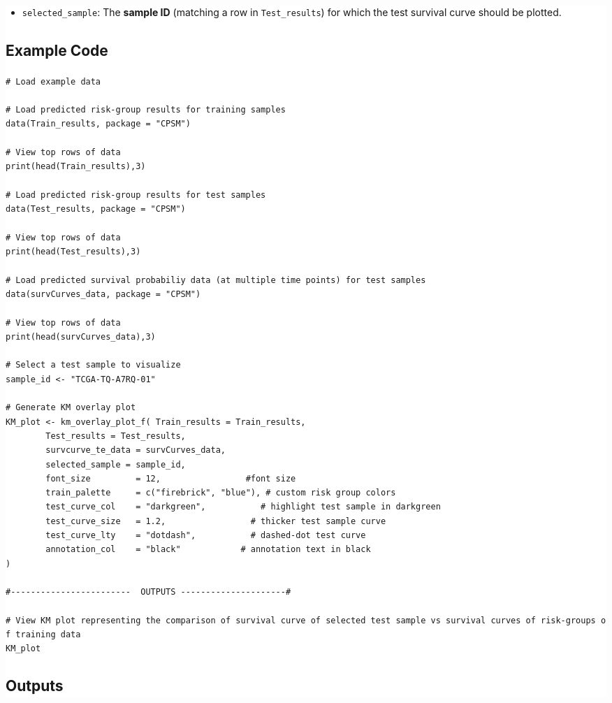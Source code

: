 - `selected_sample`:
  The **sample ID** (matching a row in `Test_results`) for which the test survival curve should be plotted.

## Example Code

```{r, fig.height=6, fig.width=8, warning=FALSE, message=FALSE}
# Load example data

# Load predicted risk-group results for training samples
data(Train_results, package = "CPSM")

# View top rows of data
print(head(Train_results),3)

# Load predicted risk-group results for test samples
data(Test_results, package = "CPSM")

# View top rows of data
print(head(Test_results),3)

# Load predicted survival probabiliy data (at multiple time points) for test samples
data(survCurves_data, package = "CPSM")

# View top rows of data
print(head(survCurves_data),3)

# Select a test sample to visualize
sample_id <- "TCGA-TQ-A7RQ-01"

# Generate KM overlay plot
KM_plot <- km_overlay_plot_f( Train_results = Train_results,
        Test_results = Test_results,
        survcurve_te_data = survCurves_data,
        selected_sample = sample_id,
        font_size         = 12,                 #font size
        train_palette     = c("firebrick", "blue"), # custom risk group colors
        test_curve_col    = "darkgreen",           # highlight test sample in darkgreen
        test_curve_size   = 1.2,                 # thicker test sample curve
        test_curve_lty    = "dotdash",           # dashed-dot test curve
        annotation_col    = "black"            # annotation text in black
)

#------------------------  OUTPUTS ---------------------#

# View KM plot representing the comparison of survival curve of selected test sample vs survival curves of risk-groups of training data
KM_plot

```

## Outputs
